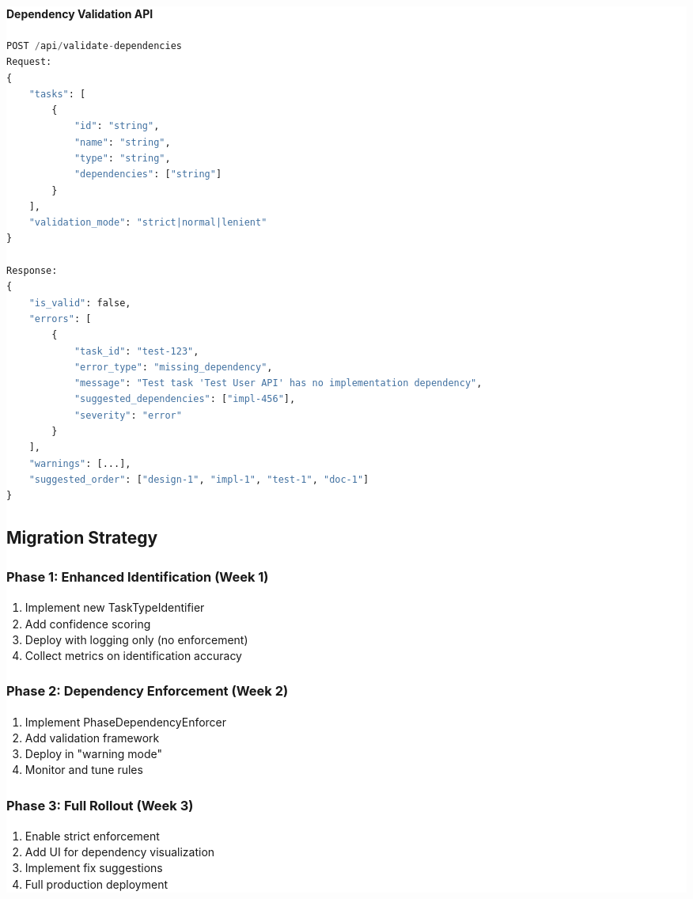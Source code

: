 #### Dependency Validation API
```python
POST /api/validate-dependencies
Request:
{
    "tasks": [
        {
            "id": "string",
            "name": "string",
            "type": "string",
            "dependencies": ["string"]
        }
    ],
    "validation_mode": "strict|normal|lenient"
}

Response:
{
    "is_valid": false,
    "errors": [
        {
            "task_id": "test-123",
            "error_type": "missing_dependency",
            "message": "Test task 'Test User API' has no implementation dependency",
            "suggested_dependencies": ["impl-456"],
            "severity": "error"
        }
    ],
    "warnings": [...],
    "suggested_order": ["design-1", "impl-1", "test-1", "doc-1"]
}
```

## Migration Strategy

### Phase 1: Enhanced Identification (Week 1)
1. Implement new TaskTypeIdentifier
2. Add confidence scoring
3. Deploy with logging only (no enforcement)
4. Collect metrics on identification accuracy

### Phase 2: Dependency Enforcement (Week 2)
1. Implement PhaseDependencyEnforcer
2. Add validation framework
3. Deploy in "warning mode"
4. Monitor and tune rules

### Phase 3: Full Rollout (Week 3)
1. Enable strict enforcement
2. Add UI for dependency visualization
3. Implement fix suggestions
4. Full production deployment
